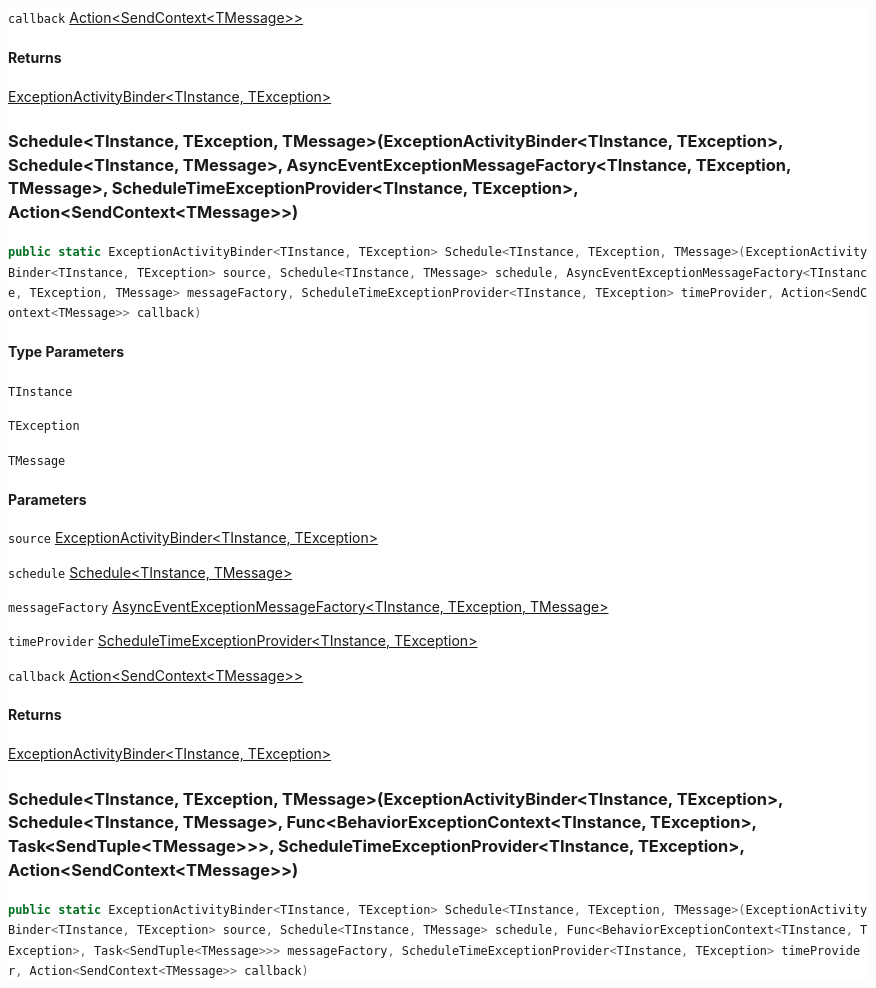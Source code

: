`callback` [Action\<SendContext\<TMessage\>\>](https://learn.microsoft.com/en-us/dotnet/api/system.action-1)<br/>

#### Returns

[ExceptionActivityBinder\<TInstance, TException\>](../masstransit/exceptionactivitybinder-2)<br/>

### **Schedule\<TInstance, TException, TMessage\>(ExceptionActivityBinder\<TInstance, TException\>, Schedule\<TInstance, TMessage\>, AsyncEventExceptionMessageFactory\<TInstance, TException, TMessage\>, ScheduleTimeExceptionProvider\<TInstance, TException\>, Action\<SendContext\<TMessage\>\>)**

```csharp
public static ExceptionActivityBinder<TInstance, TException> Schedule<TInstance, TException, TMessage>(ExceptionActivityBinder<TInstance, TException> source, Schedule<TInstance, TMessage> schedule, AsyncEventExceptionMessageFactory<TInstance, TException, TMessage> messageFactory, ScheduleTimeExceptionProvider<TInstance, TException> timeProvider, Action<SendContext<TMessage>> callback)
```

#### Type Parameters

`TInstance`<br/>

`TException`<br/>

`TMessage`<br/>

#### Parameters

`source` [ExceptionActivityBinder\<TInstance, TException\>](../masstransit/exceptionactivitybinder-2)<br/>

`schedule` [Schedule\<TInstance, TMessage\>](../../masstransit-abstractions/masstransit/schedule-2)<br/>

`messageFactory` [AsyncEventExceptionMessageFactory\<TInstance, TException, TMessage\>](../../masstransit-abstractions/masstransit/asynceventexceptionmessagefactory-3)<br/>

`timeProvider` [ScheduleTimeExceptionProvider\<TInstance, TException\>](../../masstransit-abstractions/masstransit/scheduletimeexceptionprovider-2)<br/>

`callback` [Action\<SendContext\<TMessage\>\>](https://learn.microsoft.com/en-us/dotnet/api/system.action-1)<br/>

#### Returns

[ExceptionActivityBinder\<TInstance, TException\>](../masstransit/exceptionactivitybinder-2)<br/>

### **Schedule\<TInstance, TException, TMessage\>(ExceptionActivityBinder\<TInstance, TException\>, Schedule\<TInstance, TMessage\>, Func\<BehaviorExceptionContext\<TInstance, TException\>, Task\<SendTuple\<TMessage\>\>\>, ScheduleTimeExceptionProvider\<TInstance, TException\>, Action\<SendContext\<TMessage\>\>)**

```csharp
public static ExceptionActivityBinder<TInstance, TException> Schedule<TInstance, TException, TMessage>(ExceptionActivityBinder<TInstance, TException> source, Schedule<TInstance, TMessage> schedule, Func<BehaviorExceptionContext<TInstance, TException>, Task<SendTuple<TMessage>>> messageFactory, ScheduleTimeExceptionProvider<TInstance, TException> timeProvider, Action<SendContext<TMessage>> callback)
```
